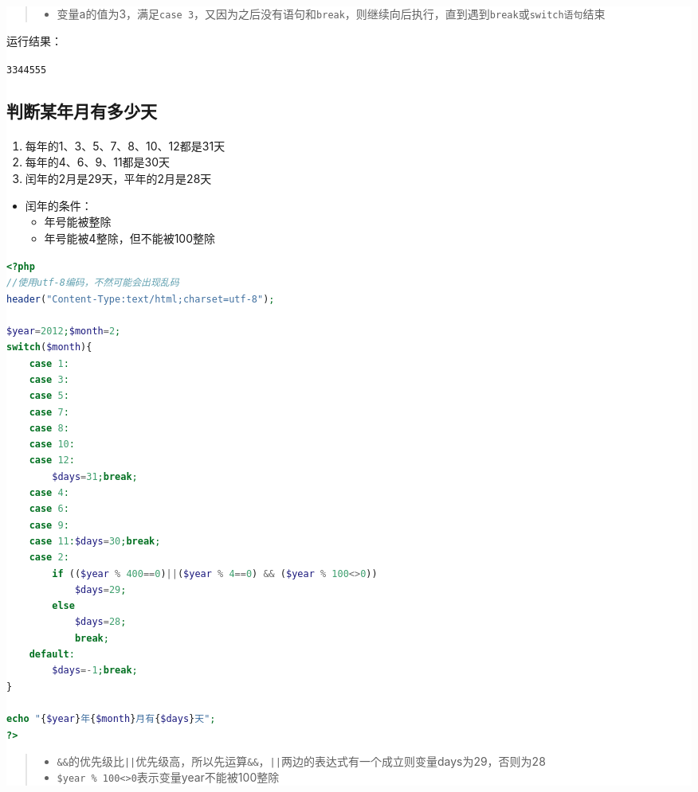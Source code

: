 ```php
```

> - 变量a的值为3，满足`case 3`，又因为之后没有语句和`break`，则继续向后执行，直到遇到`break`或`switch语句`结束

运行结果：

	3344555

## 判断某年月有多少天

1. 每年的1、3、5、7、8、10、12都是31天
2. 每年的4、6、9、11都是30天
3. 闰年的2月是29天，平年的2月是28天

- 闰年的条件：
	* 年号能被整除
	* 年号能被4整除，但不能被100整除

```php
<?php
//使用utf-8编码，不然可能会出现乱码
header("Content-Type:text/html;charset=utf-8");

$year=2012;$month=2;
switch($month){
    case 1:
    case 3:
    case 5:
    case 7:
    case 8:
    case 10:
    case 12:
        $days=31;break;
    case 4:
    case 6:
    case 9:
    case 11:$days=30;break;
    case 2:
        if (($year % 400==0)||($year % 4==0) && ($year % 100<>0))
            $days=29;
        else
            $days=28;
            break;
    default:
        $days=-1;break;
}

echo "{$year}年{$month}月有{$days}天";
?>
```

> - `&&`的优先级比`||`优先级高，所以先运算`&&`，`||`两边的表达式有一个成立则变量days为29，否则为28
> - `$year % 100<>0`表示变量year不能被100整除
